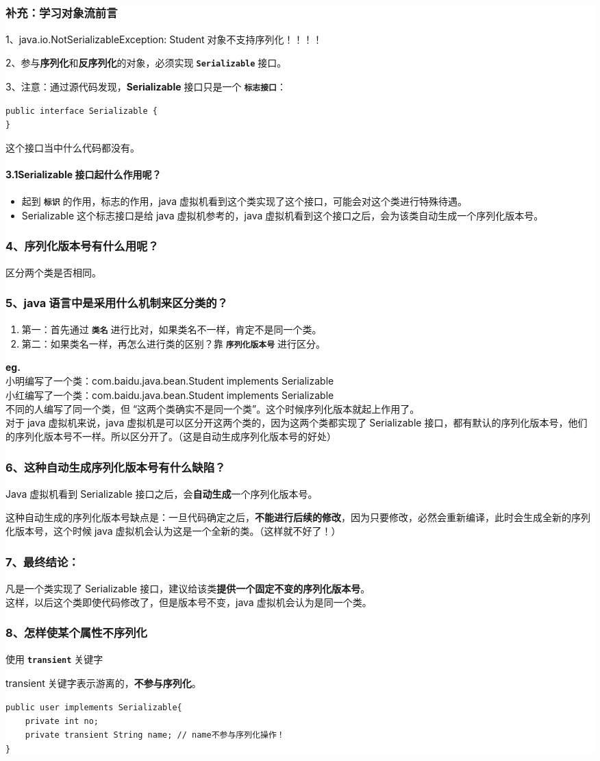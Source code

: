 ### 补充：学习对象流前言

1、java.io.NotSerializableException: Student 对象不支持序列化！！！！

2、参与**序列化**和**反序列化**的对象，必须实现 **`Serializable`** 接口。

3、注意：通过源代码发现，**Serializable** 接口只是一个 **`标志接口`**：

```
public interface Serializable {
}
```

这个接口当中什么代码都没有。

#### 3.1Serializable 接口起什么作用呢？

*   起到 **`标识`** 的作用，标志的作用，java 虚拟机看到这个类实现了这个接口，可能会对这个类进行特殊待遇。
*   Serializable 这个标志接口是给 java 虚拟机参考的，java 虚拟机看到这个接口之后，会为该类自动生成一个序列化版本号。

### 4、序列化版本号有什么用呢？

区分两个类是否相同。

### 5、java 语言中是采用什么机制来区分类的？

1.  第一：首先通过 **`类名`** 进行比对，如果类名不一样，肯定不是同一个类。
2.  第二：如果类名一样，再怎么进行类的区别？靠 **`序列化版本号`** 进行区分。

**eg.**  
小明编写了一个类：com.baidu.java.bean.Student implements Serializable  
小红编写了一个类：com.baidu.java.bean.Student implements Serializable  
不同的人编写了同一个类，但 “这两个类确实不是同一个类”。这个时候序列化版本就起上作用了。  
对于 java 虚拟机来说，java 虚拟机是可以区分开这两个类的，因为这两个类都实现了 Serializable 接口，都有默认的序列化版本号，他们的序列化版本号不一样。所以区分开了。（这是自动生成序列化版本号的好处）

### 6、这种自动生成序列化版本号有什么缺陷？

Java 虚拟机看到 Serializable 接口之后，会**自动生成**一个序列化版本号。

这种自动生成的序列化版本号缺点是：一旦代码确定之后，**不能进行后续的修改**，因为只要修改，必然会重新编译，此时会生成全新的序列化版本号，这个时候 java 虚拟机会认为这是一个全新的类。（这样就不好了！）

### 7、最终结论：

凡是一个类实现了 Serializable 接口，建议给该类**提供一个固定不变的序列化版本号**。  
这样，以后这个类即使代码修改了，但是版本号不变，java 虚拟机会认为是同一个类。

### 8、怎样使某个属性不序列化

使用 **`transient`** 关键字

transient 关键字表示游离的，**不参与序列化**。

```
public user implements Serializable{
    private int no;
    private transient String name; // name不参与序列化操作！
}
```
